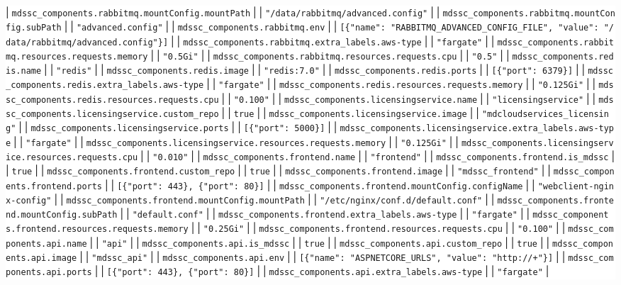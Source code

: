 | `mdssc_components.rabbitmq.mountConfig.mountPath` |  | `"/data/rabbitmq/advanced.config"` |
| `mdssc_components.rabbitmq.mountConfig.subPath` |  | `"advanced.config"` |
| `mdssc_components.rabbitmq.env` |  | `[{"name": "RABBITMQ_ADVANCED_CONFIG_FILE", "value": "/data/rabbitmq/advanced.config"}]` |
| `mdssc_components.rabbitmq.extra_labels.aws-type` |  | `"fargate"` |
| `mdssc_components.rabbitmq.resources.requests.memory` |  | `"0.5Gi"` |
| `mdssc_components.rabbitmq.resources.requests.cpu` |  | `"0.5"` |
| `mdssc_components.redis.name` |  | `"redis"` |
| `mdssc_components.redis.image` |  | `"redis:7.0"` |
| `mdssc_components.redis.ports` |  | `[{"port": 6379}]` |
| `mdssc_components.redis.extra_labels.aws-type` |  | `"fargate"` |
| `mdssc_components.redis.resources.requests.memory` |  | `"0.125Gi"` |
| `mdssc_components.redis.resources.requests.cpu` |  | `"0.100"` |
| `mdssc_components.licensingservice.name` |  | `"licensingservice"` |
| `mdssc_components.licensingservice.custom_repo` |  | `true` |
| `mdssc_components.licensingservice.image` |  | `"mdcloudservices_licensing"` |
| `mdssc_components.licensingservice.ports` |  | `[{"port": 5000}]` |
| `mdssc_components.licensingservice.extra_labels.aws-type` |  | `"fargate"` |
| `mdssc_components.licensingservice.resources.requests.memory` |  | `"0.125Gi"` |
| `mdssc_components.licensingservice.resources.requests.cpu` |  | `"0.010"` |
| `mdssc_components.frontend.name` |  | `"frontend"` |
| `mdssc_components.frontend.is_mdssc` |  | `true` |
| `mdssc_components.frontend.custom_repo` |  | `true` |
| `mdssc_components.frontend.image` |  | `"mdssc_frontend"` |
| `mdssc_components.frontend.ports` |  | `[{"port": 443}, {"port": 80}]` |
| `mdssc_components.frontend.mountConfig.configName` |  | `"webclient-nginx-config"` |
| `mdssc_components.frontend.mountConfig.mountPath` |  | `"/etc/nginx/conf.d/default.conf"` |
| `mdssc_components.frontend.mountConfig.subPath` |  | `"default.conf"` |
| `mdssc_components.frontend.extra_labels.aws-type` |  | `"fargate"` |
| `mdssc_components.frontend.resources.requests.memory` |  | `"0.25Gi"` |
| `mdssc_components.frontend.resources.requests.cpu` |  | `"0.100"` |
| `mdssc_components.api.name` |  | `"api"` |
| `mdssc_components.api.is_mdssc` |  | `true` |
| `mdssc_components.api.custom_repo` |  | `true` |
| `mdssc_components.api.image` |  | `"mdssc_api"` |
| `mdssc_components.api.env` |  | `[{"name": "ASPNETCORE_URLS", "value": "http://+"}]` |
| `mdssc_components.api.ports` |  | `[{"port": 443}, {"port": 80}]` |
| `mdssc_components.api.extra_labels.aws-type` |  | `"fargate"` |